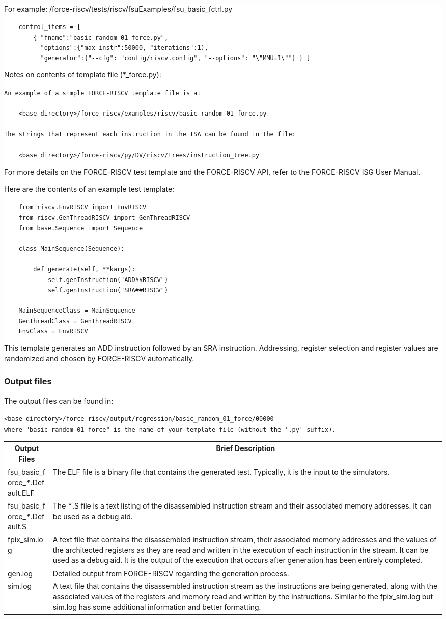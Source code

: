 For example:  <base directory>/force-riscv/tests/riscv/fsuExamples/fsu_basic_fctrl.py

        control_items = [
            { "fname":"basic_random_01_force.py",
              "options":{"max-instr":50000, "iterations":1),
              "generator":{"--cfg": "config/riscv.config", "--options": "\"MMU=1\""} } ]
    
    

Notes on contents of template file (*_force.py):

    An example of a simple FORCE-RISCV template file is at
    
        <base directory>/force-riscv/examples/riscv/basic_random_01_force.py
    
    The strings that represent each instruction in the ISA can be found in the file:
    
        <base directory>/force-riscv/py/DV/riscv/trees/instruction_tree.py
        
For more details on the FORCE-RISCV test template and the FORCE-RISCV API, refer to the FORCE-RISCV ISG User Manual.

Here are the contents of an example test template:

        from riscv.EnvRISCV import EnvRISCV
        from riscv.GenThreadRISCV import GenThreadRISCV
        from base.Sequence import Sequence
        
        class MainSequence(Sequence):
        
            def generate(self, **kargs):
                self.genInstruction("ADD##RISCV")
                self.genInstruction("SRA##RISCV")
        
        MainSequenceClass = MainSequence
        GenThreadClass = GenThreadRISCV
        EnvClass = EnvRISCV

This template generates an ADD instruction followed by an SRA instruction.  Addressing, register selection and register values are randomized and chosen by FORCE-RISCV automatically.
                


        
### Output files

The output files can be found in:

    <base directory>/force-riscv/output/regression/basic_random_01_force/00000
    where "basic_random_01_force" is the name of your template file (without the '.py' suffix).
    
Output Files | Brief Description
------------ | -----------------
fsu_basic_force_*.Default.ELF | The ELF file is a binary file that contains the generated test.  Typically, it is the input to the simulators.
fsu_basic_force_*.Default.S  | The *.S file is a text listing of the disassembled instruction stream and their associated memory addresses.  It can be used as a debug aid.
fpix_sim.log | A text file that contains the disassembled instruction stream, their associated memory addresses and the values of the architected registers as they are read and written in the execution of each instruction in the stream.  It can be used as a debug aid. It is the output of the execution that occurs after generation has been entirely completed.
gen.log | Detailed output from FORCE-RISCV regarding the generation process.
sim.log | A text file that contains the disassembled instruction stream as the instructions are being generated, along with the associated values of the registers and memory read and written by the instructions.  Similar to the fpix_sim.log but sim.log has some additional information and better formatting.

